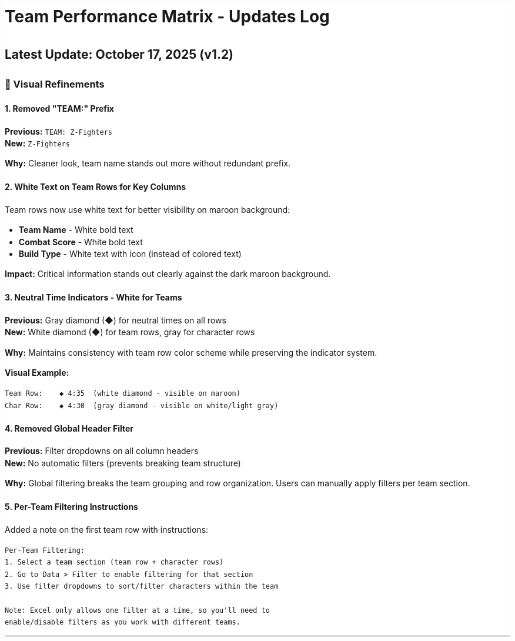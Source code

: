 # Team Performance Matrix - Updates Log

## Latest Update: October 17, 2025 (v1.2)

### 🎨 Visual Refinements

#### 1. **Removed "TEAM:" Prefix**
**Previous:** `TEAM: Z-Fighters`  
**New:** `Z-Fighters`

**Why:** Cleaner look, team name stands out more without redundant prefix.

#### 2. **White Text on Team Rows for Key Columns**
Team rows now use white text for better visibility on maroon background:
- **Team Name** - White bold text
- **Combat Score** - White bold text  
- **Build Type** - White text with icon (instead of colored text)

**Impact:** Critical information stands out clearly against the dark maroon background.

#### 3. **Neutral Time Indicators - White for Teams**
**Previous:** Gray diamond (◆) for neutral times on all rows  
**New:** White diamond (◆) for team rows, gray for character rows

**Why:** Maintains consistency with team row color scheme while preserving the indicator system.

**Visual Example:**
```
Team Row:    ◆ 4:35  (white diamond - visible on maroon)
Char Row:    ◆ 4:30  (gray diamond - visible on white/light gray)
```

#### 4. **Removed Global Header Filter**
**Previous:** Filter dropdowns on all column headers  
**New:** No automatic filters (prevents breaking team structure)

**Why:** Global filtering breaks the team grouping and row organization. Users can manually apply filters per team section.

#### 5. **Per-Team Filtering Instructions**
Added a note on the first team row with instructions:

```
Per-Team Filtering:
1. Select a team section (team row + character rows)
2. Go to Data > Filter to enable filtering for that section
3. Use filter dropdowns to sort/filter characters within the team

Note: Excel only allows one filter at a time, so you'll need to 
enable/disable filters as you work with different teams.
```

---
